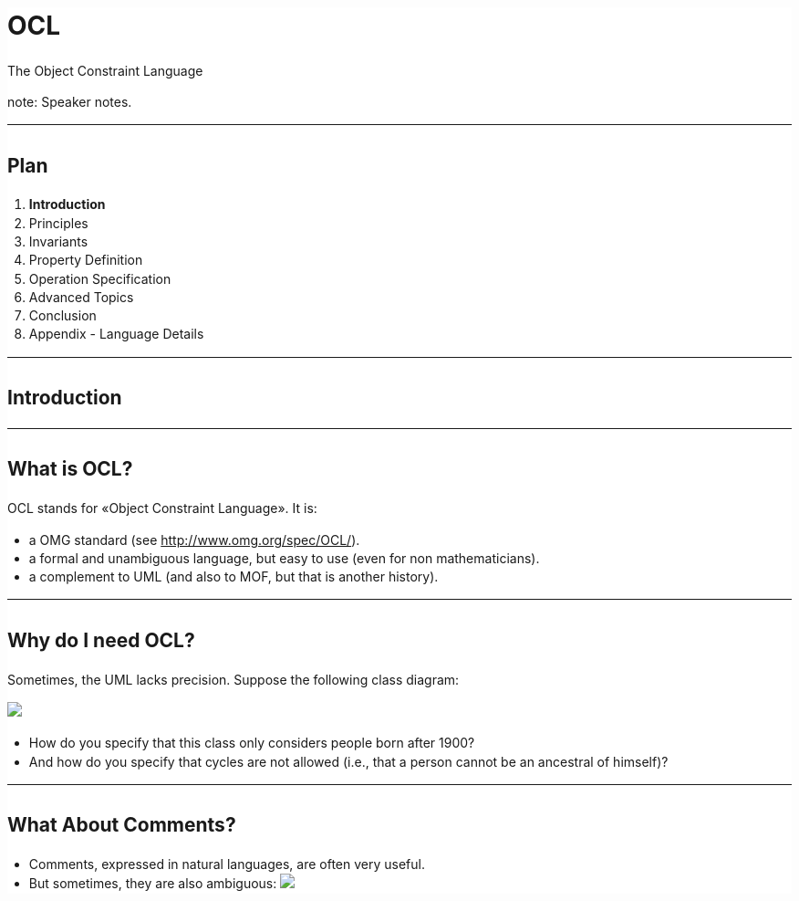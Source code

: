 # OCL
The Object Constraint Language

note:
    Speaker notes.

[//]: # (TODO)
[//]: #  (Tuples)
[//]: #  (Messages)
[//]: #  (Vérification si un attribut est nul)

----

## Plan
  1. **Introduction**
  2. Principles
  2. Invariants
  3. Property Definition
  4. Operation Specification
  5. Advanced Topics
  6. Conclusion
  7. Appendix - Language Details

----

## Introduction

----

## What is OCL?

OCL stands for «Object Constraint Language». It is:
- a OMG standard (see http://www.omg.org/spec/OCL/).
- a formal and unambiguous language, but easy to use (even for non mathematicians).
- a complement to UML (and also to MOF, but that is another history).

----
## Why do I need OCL?
Sometimes, the UML lacks precision. Suppose the following class diagram:

![](resources/png/family.png)


- How do you specify that this class only considers people born after 1900?
- And how do you specify that cycles are not allowed (i.e., that a person cannot be an ancestral of himself)?

----
## What About Comments?

- Comments, expressed in natural languages, are often very useful.
- But sometimes, they are also ambiguous:
![](resources/png/marriage.png)


[comment]: # (% Si les arguments ne sont pas connus, ou ne sont pas restreints, ils peuvent ne pas être spécifiés. Dans ce cas, in utilise un point d'interrogation.)
[comment]: # (%Following the question mark is an optional type, which may be needed to find the  correct operation when the same operation exists with different parameter types.)
[comment]: # (%OCL also defines a special OclMessage type. One can get the actual OclMessages through the message operator:  \messages.)
[comment]: # (% This results in the Sequence of messages sent. Each element of the collection is an instance of OclMessage. In the remainder of the constraint one can refer to the parameters of the operation using their formal parameter name from the operation definition.)